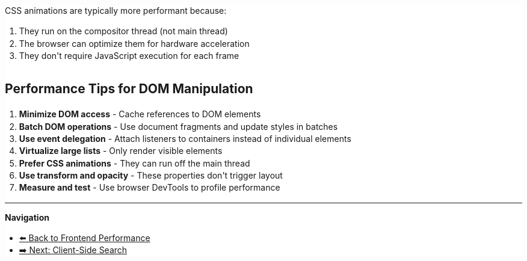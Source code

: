 CSS animations are typically more performant because:
1. They run on the compositor thread (not main thread)
2. The browser can optimize them for hardware acceleration
3. They don't require JavaScript execution for each frame

## Performance Tips for DOM Manipulation

1. **Minimize DOM access** - Cache references to DOM elements
2. **Batch DOM operations** - Use document fragments and update styles in batches
3. **Use event delegation** - Attach listeners to containers instead of individual elements
4. **Virtualize large lists** - Only render visible elements
5. **Prefer CSS animations** - They can run off the main thread
6. **Use transform and opacity** - These properties don't trigger layout
7. **Measure and test** - Use browser DevTools to profile performance

---

**Navigation**
- [⬅️ Back to Frontend Performance](./README.md)
- [➡️ Next: Client-Side Search](./client-side-search.md)